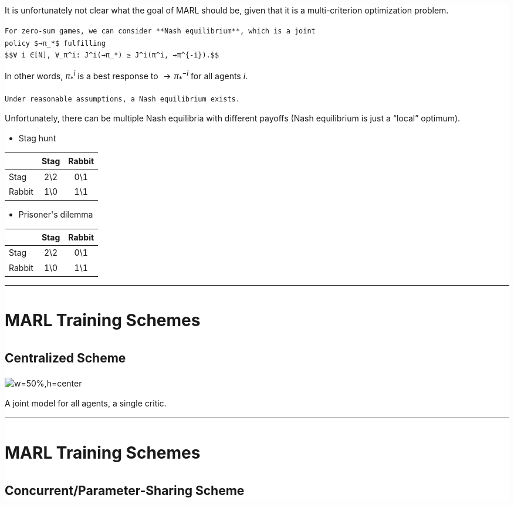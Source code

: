 It is unfortunately not clear what the goal of MARL should be, given that it is
a multi-criterion optimization problem.

~~~
For zero-sum games, we can consider **Nash equilibrium**, which is a joint
policy $→π_*$ fulfilling
$$∀ i ∈[N], ∀_π^i: J^i(→π_*) ≥ J^i(π^i, →π^{-i}).$$

~~~
In other words, $π^i_*$ is a best response to $→π^{-i}_*$ for all agents $i$.

~~~
Under reasonable assumptions, a Nash equilibrium exists.
~~~
Unfortunately, there can be multiple Nash equilibria with different payoffs
(Nash equilibrium is just a “local” optimum).

<div class="halftable">

- Stag hunt

| | Stag | Rabbit |
|:---|:--:|:--:|
| Stag | 2\2 | 0\1 |
| Rabbit | 1\0 | 1\1 |

</div><div class="halftable">

- Prisoner's dilemma

| | Stag | Rabbit |
|:---|:--:|:--:|
| Stag | 2\2 | 0\1 |
| Rabbit | 1\0 | 1\1 |

</div>

---
# MARL Training Schemes

## Centralized Scheme

![w=50%,h=center](marl_scheme_centralized.svgz)

A joint model for all agents, a single critic.

---
# MARL Training Schemes

## Concurrent/Parameter-Sharing Scheme
